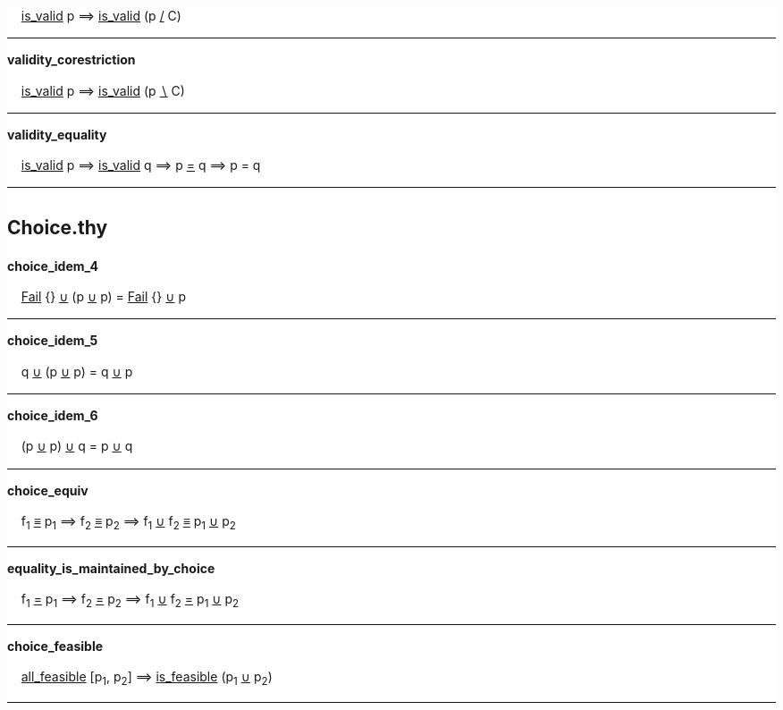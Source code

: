 &nbsp;&nbsp;&nbsp;&nbsp;<a href="#is_valid" title=is_valid>is_valid</a> p ⟹ <a href="#is_valid" title=is_valid>is_valid</a> (p <a href="#restrict_p" title=restrict_p>/</a> C)

---
**validity_corestriction**

&nbsp;&nbsp;&nbsp;&nbsp;<a href="#is_valid" title=is_valid>is_valid</a> p ⟹ <a href="#is_valid" title=is_valid>is_valid</a> (p <a href="#corestrict_p" title=corestrict_p>∖</a> C)

---
**validity_equality**

&nbsp;&nbsp;&nbsp;&nbsp;<a href="#is_valid" title=is_valid>is_valid</a> p ⟹ <a href="#is_valid" title=is_valid>is_valid</a> q ⟹ p <a href="#equal" title=equal>=</a> q ⟹ p = q

---
## Choice.thy

**choice_idem_4**

&nbsp;&nbsp;&nbsp;&nbsp;<a href="#Fail" title=Fail>Fail</a> {} <a href="#choice" title=choice>∪</a> (p <a href="#choice" title=choice>∪</a> p) = <a href="#Fail" title=Fail>Fail</a> {} <a href="#choice" title=choice>∪</a> p

---
**choice_idem_5**

&nbsp;&nbsp;&nbsp;&nbsp;q <a href="#choice" title=choice>∪</a> (p <a href="#choice" title=choice>∪</a> p) = q <a href="#choice" title=choice>∪</a> p

---
**choice_idem_6**

&nbsp;&nbsp;&nbsp;&nbsp;(p <a href="#choice" title=choice>∪</a> p) <a href="#choice" title=choice>∪</a> q = p <a href="#choice" title=choice>∪</a> q

---
**choice_equiv**

&nbsp;&nbsp;&nbsp;&nbsp;f<sub>1</sub> <a href="#equiv" title=equiv>≡</a> p<sub>1</sub> ⟹ f<sub>2</sub> <a href="#equiv" title=equiv>≡</a> p<sub>2</sub> ⟹ f<sub>1</sub> <a href="#choice" title=choice>∪</a> f<sub>2</sub> <a href="#equiv" title=equiv>≡</a> p<sub>1</sub> <a href="#choice" title=choice>∪</a> p<sub>2</sub>

---
**equality_is_maintained_by_choice**

&nbsp;&nbsp;&nbsp;&nbsp;f<sub>1</sub> <a href="#equal" title=equal>=</a> p<sub>1</sub> ⟹ f<sub>2</sub> <a href="#equal" title=equal>=</a> p<sub>2</sub> ⟹ f<sub>1</sub> <a href="#choice" title=choice>∪</a> f<sub>2</sub> <a href="#equal" title=equal>=</a> p<sub>1</sub> <a href="#choice" title=choice>∪</a> p<sub>2</sub>

---
**choice_feasible**

&nbsp;&nbsp;&nbsp;&nbsp;<a href="#all_feasible" title=all_feasible>all_feasible</a> [p<sub>1</sub>, p<sub>2</sub>] ⟹ <a href="#is_feasible" title=is_feasible>is_feasible</a> (p<sub>1</sub> <a href="#choice" title=choice>∪</a> p<sub>2</sub>)

---
